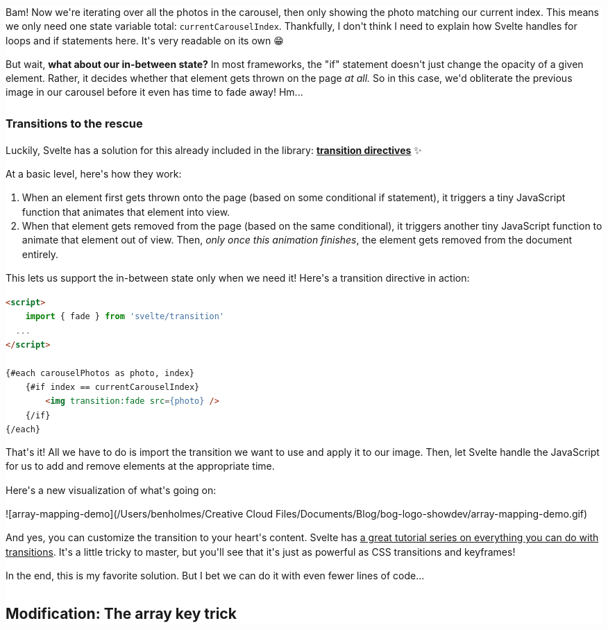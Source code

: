 Bam! Now we're iterating over all the photos in the carousel, then only showing the photo matching our current index. This means we only need one state variable total: `currentCarouselIndex`. Thankfully, I don't think I need to explain how Svelte handles for loops and if statements here. It's very readable on its own 😁

But wait, **what about our in-between state?** In most frameworks, the "if" statement doesn't just change the opacity of a given element. Rather, it decides whether that element gets thrown on the page *at all.* So in this case, we'd obliterate the previous image in our carousel before it even has time to fade away! Hm...

### Transitions to the rescue

Luckily, Svelte has a solution for this already included in the library: [**transition directives**](https://svelte.dev/docs#svelte_transition) ✨

At a basic level, here's how they work:

1. When an element first gets thrown onto the page (based on some conditional if statement), it triggers a tiny JavaScript function that animates that element into view.
2. When that element gets removed from the page (based on the same conditional), it triggers another tiny JavaScript function to animate that element out of view. Then, *only once this animation finishes*, the element gets removed from the document entirely.

This lets us support the in-between state only when we need it! Here's a transition directive in action:

```html
<script>
	import { fade } from 'svelte/transition'
  ...
</script>

{#each carouselPhotos as photo, index}
	{#if index == currentCarouselIndex}
		<img transition:fade src={photo} />
	{/if}
{/each}
```

That's it! All we have to do is import the transition we want to use and apply it to our image. Then, let Svelte handle the JavaScript for us to add and remove elements at the appropriate time.

Here's a new visualization of what's going on:

![array-mapping-demo](/Users/benholmes/Creative Cloud Files/Documents/Blog/bog-logo-showdev/array-mapping-demo.gif)



And yes, you can customize the transition to your heart's content. Svelte has [a great tutorial series on everything you can do with transitions](https://svelte.dev/tutorial/transition). It's a little tricky to master, but you'll see that it's just as powerful as CSS transitions and keyframes!

In the end, this is my favorite solution. But I bet we can do it with even fewer lines of code...

## Modification: The array key trick
